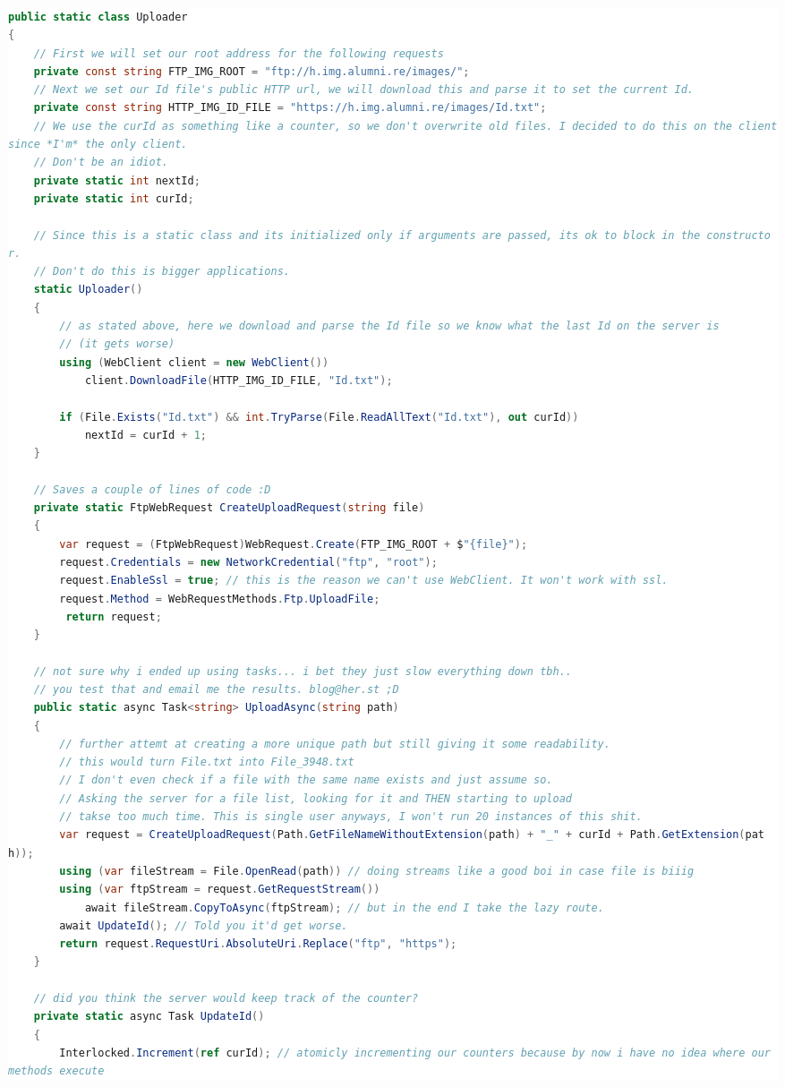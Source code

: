 ```cs
public static class Uploader
{
    // First we will set our root address for the following requests
    private const string FTP_IMG_ROOT = "ftp://h.img.alumni.re/images/";
    // Next we set our Id file's public HTTP url, we will download this and parse it to set the current Id.
    private const string HTTP_IMG_ID_FILE = "https://h.img.alumni.re/images/Id.txt";
    // We use the curId as something like a counter, so we don't overwrite old files. I decided to do this on the client since *I'm* the only client.
    // Don't be an idiot.
    private static int nextId;
    private static int curId;

    // Since this is a static class and its initialized only if arguments are passed, its ok to block in the constructor.
    // Don't do this is bigger applications. 
    static Uploader()
    {
        // as stated above, here we download and parse the Id file so we know what the last Id on the server is
        // (it gets worse)
        using (WebClient client = new WebClient())
            client.DownloadFile(HTTP_IMG_ID_FILE, "Id.txt");

        if (File.Exists("Id.txt") && int.TryParse(File.ReadAllText("Id.txt"), out curId))
            nextId = curId + 1;
    }
    
    // Saves a couple of lines of code :D
    private static FtpWebRequest CreateUploadRequest(string file)
    {
        var request = (FtpWebRequest)WebRequest.Create(FTP_IMG_ROOT + $"{file}");
        request.Credentials = new NetworkCredential("ftp", "root");
        request.EnableSsl = true; // this is the reason we can't use WebClient. It won't work with ssl.
        request.Method = WebRequestMethods.Ftp.UploadFile;
         return request;
    }
    
    // not sure why i ended up using tasks... i bet they just slow everything down tbh..
    // you test that and email me the results. blog@her.st ;D
    public static async Task<string> UploadAsync(string path)
    {
        // further attemt at creating a more unique path but still giving it some readability.
        // this would turn File.txt into File_3948.txt
        // I don't even check if a file with the same name exists and just assume so.
        // Asking the server for a file list, looking for it and THEN starting to upload
        // takse too much time. This is single user anyways, I won't run 20 instances of this shit.
        var request = CreateUploadRequest(Path.GetFileNameWithoutExtension(path) + "_" + curId + Path.GetExtension(path));
        using (var fileStream = File.OpenRead(path)) // doing streams like a good boi in case file is biiig
        using (var ftpStream = request.GetRequestStream())
            await fileStream.CopyToAsync(ftpStream); // but in the end I take the lazy route.
        await UpdateId(); // Told you it'd get worse.
        return request.RequestUri.AbsoluteUri.Replace("ftp", "https");
    }
    
    // did you think the server would keep track of the counter? 
    private static async Task UpdateId()
    {
        Interlocked.Increment(ref curId); // atomicly incrementing our counters because by now i have no idea where our methods execute
```
